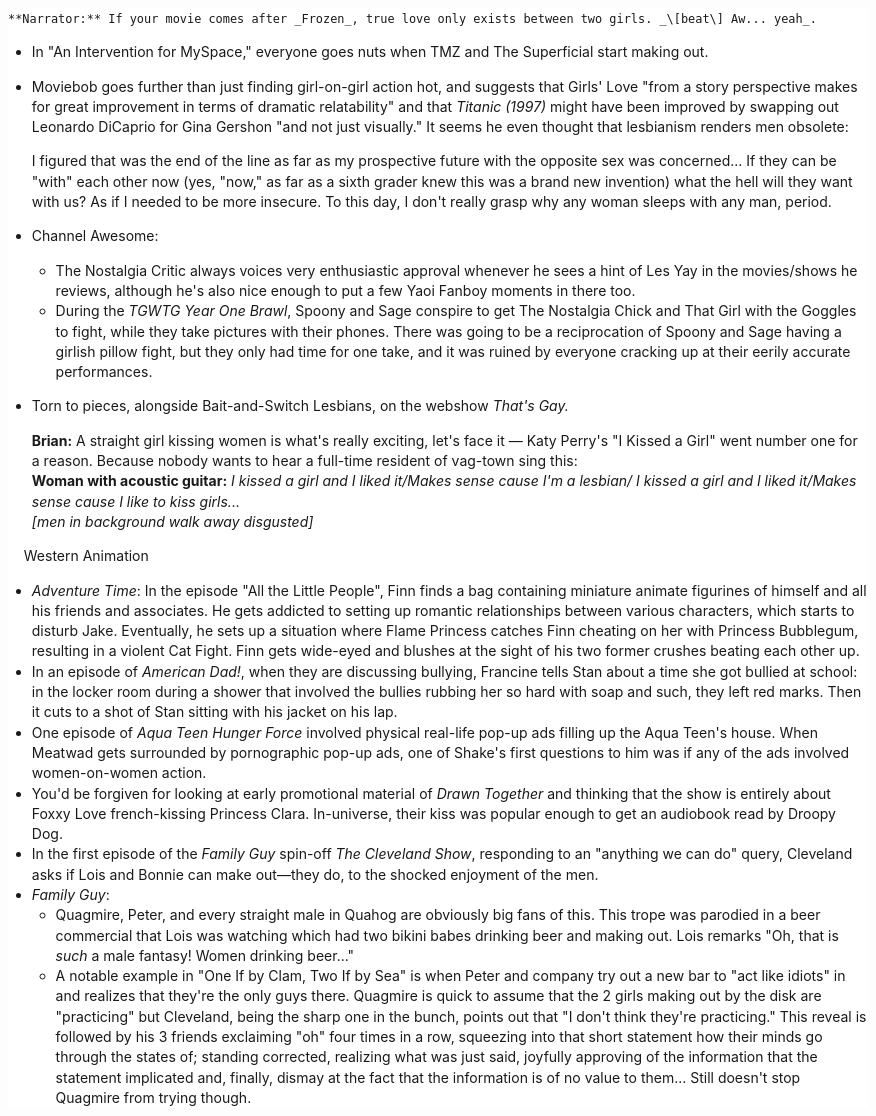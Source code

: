     **Narrator:** If your movie comes after _Frozen_, true love only exists between two girls. _\[beat\] Aw... yeah_.
    
-   In "An Intervention for MySpace," everyone goes nuts when TMZ and The Superficial start making out.
-   Moviebob goes further than just finding girl-on-girl action hot, and suggests that Girls' Love "from a story perspective makes for great improvement in terms of dramatic relatability" and that _Titanic (1997)_ might have been improved by swapping out Leonardo DiCaprio for Gina Gershon "and not just visually." It seems he even thought that lesbianism renders men obsolete:
    
    I figured that was the end of the line as far as my prospective future with the opposite sex was concerned... If they can be "with" each other now (yes, "now," as far as a sixth grader knew this was a brand new invention) what the hell will they want with us? As if I needed to be more insecure. To this day, I don't really grasp why any woman sleeps with any man, period.
    
-   Channel Awesome:
    -   The Nostalgia Critic always voices very enthusiastic approval whenever he sees a hint of Les Yay in the movies/shows he reviews, although he's also nice enough to put a few Yaoi Fanboy moments in there too.
    -   During the _TGWTG Year One Brawl_, Spoony and Sage conspire to get The Nostalgia Chick and That Girl with the Goggles to fight, while they take pictures with their phones. There was going to be a reciprocation of Spoony and Sage having a girlish pillow fight, but they only had time for one take, and it was ruined by everyone cracking up at their eerily accurate performances.
-   Torn to pieces, alongside Bait-and-Switch Lesbians, on the webshow _That's Gay._
    
    **Brian:** A straight girl kissing women is what's really exciting, let's face it — Katy Perry's "I Kissed a Girl" went number one for a reason. Because nobody wants to hear a full-time resident of vag-town sing this:  
    **Woman with acoustic guitar:** _I kissed a girl and I liked it/Makes sense cause I'm a lesbian/ I kissed a girl and I liked it/Makes sense cause I like to kiss girls..._  
    _\[men in background walk away disgusted\]_
    

    Western Animation 

-   _Adventure Time_: In the episode "All the Little People", Finn finds a bag containing miniature animate figurines of himself and all his friends and associates. He gets addicted to setting up romantic relationships between various characters, which starts to disturb Jake. Eventually, he sets up a situation where Flame Princess catches Finn cheating on her with Princess Bubblegum, resulting in a violent Cat Fight. Finn gets wide-eyed and blushes at the sight of his two former crushes beating each other up.
-   In an episode of _American Dad!_, when they are discussing bullying, Francine tells Stan about a time she got bullied at school: in the locker room during a shower that involved the bullies rubbing her so hard with soap and such, they left red marks. Then it cuts to a shot of Stan sitting with his jacket on his lap.
-   One episode of _Aqua Teen Hunger Force_ involved physical real-life pop-up ads filling up the Aqua Teen's house. When Meatwad gets surrounded by pornographic pop-up ads, one of Shake's first questions to him was if any of the ads involved women-on-women action.
-   You'd be forgiven for looking at early promotional material of _Drawn Together_ and thinking that the show is entirely about Foxxy Love french-kissing Princess Clara. In-universe, their kiss was popular enough to get an audiobook read by Droopy Dog.
-   In the first episode of the _Family Guy_ spin-off _The Cleveland Show_, responding to an "anything we can do" query, Cleveland asks if Lois and Bonnie can make out—they do, to the shocked enjoyment of the men.
-   _Family Guy_:
    -   Quagmire, Peter, and every straight male in Quahog are obviously big fans of this. This trope was parodied in a beer commercial that Lois was watching which had two bikini babes drinking beer and making out. Lois remarks "Oh, that is _such_ a male fantasy! Women drinking beer..."
    -   A notable example in "One If by Clam, Two If by Sea" is when Peter and company try out a new bar to "act like idiots" in and realizes that they're the only guys there. Quagmire is quick to assume that the 2 girls making out by the disk are "practicing" but Cleveland, being the sharp one in the bunch, points out that "I don't think they're practicing." This reveal is followed by his 3 friends exclaiming "oh" four times in a row, squeezing into that short statement how their minds go through the states of; standing corrected, realizing what was just said, joyfully approving of the information that the statement implicated and, finally, dismay at the fact that the information is of no value to them... Still doesn't stop Quagmire from trying though.